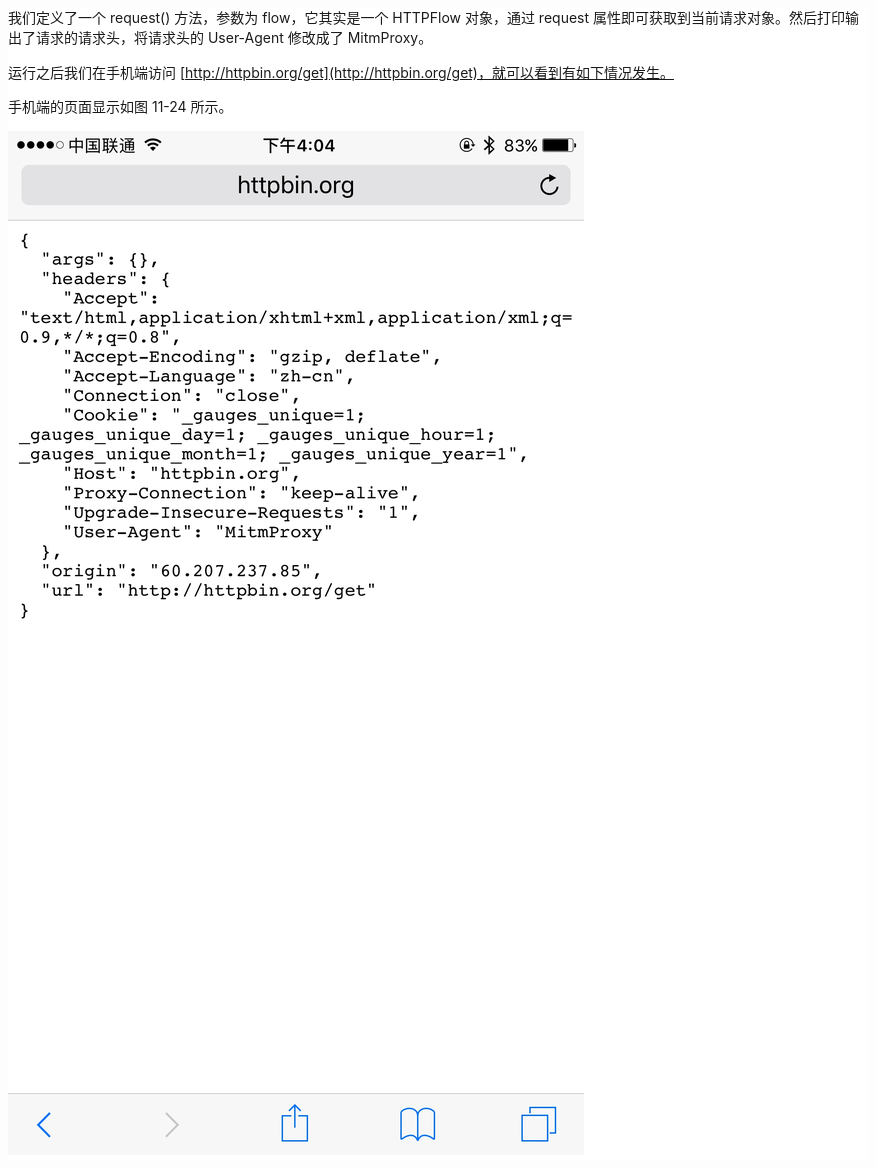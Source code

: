 我们定义了一个 request() 方法，参数为 flow，它其实是一个 HTTPFlow 对象，通过 request 属性即可获取到当前请求对象。然后打印输出了请求的请求头，将请求头的 User-Agent 修改成了 MitmProxy。

运行之后我们在手机端访问 [http://httpbin.org/get](http://httpbin.org/get)，就可以看到有如下情况发生。

手机端的页面显示如图 11-24 所示。

![](./assets/11-24.jpg)
